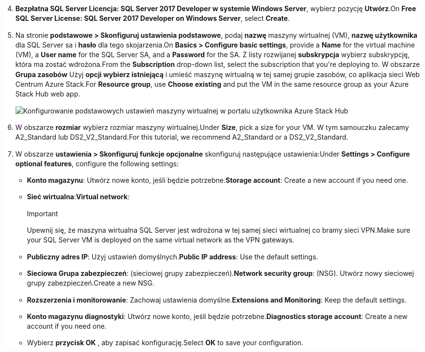 4. <span data-ttu-id="31cd3-160">**Bezpłatna SQL Server Licencja: SQL Server 2017 Developer w systemie Windows Server**, wybierz pozycję **Utwórz**.</span><span class="sxs-lookup"><span data-stu-id="31cd3-160">On **Free SQL Server License: SQL Server 2017 Developer on Windows Server**, select **Create**.</span></span>

5. <span data-ttu-id="31cd3-161">Na stronie **podstawowe > Skonfiguruj ustawienia podstawowe**, podaj **nazwę** maszyny wirtualnej (VM), **nazwę użytkownika** dla SQL Server sa i **hasło** dla tego skojarzenia.</span><span class="sxs-lookup"><span data-stu-id="31cd3-161">On **Basics > Configure basic settings**, provide a **Name** for the virtual machine (VM), a **User name** for the SQL Server SA, and a **Password** for the SA.</span></span>  <span data-ttu-id="31cd3-162">Z listy rozwijanej **subskrypcja** wybierz subskrypcję, która ma zostać wdrożona.</span><span class="sxs-lookup"><span data-stu-id="31cd3-162">From the **Subscription** drop-down list, select the subscription that you're deploying to.</span></span> <span data-ttu-id="31cd3-163">W obszarze **Grupa zasobów** Użyj **opcji wybierz istniejącą** i umieść maszynę wirtualną w tej samej grupie zasobów, co aplikacja sieci Web Centrum Azure Stack.</span><span class="sxs-lookup"><span data-stu-id="31cd3-163">For **Resource group**, use **Choose existing** and put the VM in the same resource group as your Azure Stack Hub web app.</span></span>

    ![Konfigurowanie podstawowych ustawień maszyny wirtualnej w portalu użytkownika Azure Stack Hub](media/solution-deployment-guide-hybrid/image3.png)

6. <span data-ttu-id="31cd3-165">W obszarze **rozmiar** wybierz rozmiar maszyny wirtualnej.</span><span class="sxs-lookup"><span data-stu-id="31cd3-165">Under **Size**, pick a size for your VM.</span></span> <span data-ttu-id="31cd3-166">W tym samouczku zalecamy A2_Standard lub DS2_V2_Standard.</span><span class="sxs-lookup"><span data-stu-id="31cd3-166">For this tutorial, we recommend A2_Standard or a DS2_V2_Standard.</span></span>

7. <span data-ttu-id="31cd3-167">W obszarze **ustawienia > Skonfiguruj funkcje opcjonalne** skonfiguruj następujące ustawienia:</span><span class="sxs-lookup"><span data-stu-id="31cd3-167">Under **Settings > Configure optional features**, configure the following settings:</span></span>

   - <span data-ttu-id="31cd3-168">**Konto magazynu**: Utwórz nowe konto, jeśli będzie potrzebne.</span><span class="sxs-lookup"><span data-stu-id="31cd3-168">**Storage account**: Create a new account if you need one.</span></span>
   - <span data-ttu-id="31cd3-169">**Sieć wirtualna**:</span><span class="sxs-lookup"><span data-stu-id="31cd3-169">**Virtual network**:</span></span>

     > [!Important]  
     > <span data-ttu-id="31cd3-170">Upewnij się, że maszyna wirtualna SQL Server jest wdrożona w tej samej sieci wirtualnej co bramy sieci VPN.</span><span class="sxs-lookup"><span data-stu-id="31cd3-170">Make sure your SQL Server VM is deployed on the same  virtual network as the VPN gateways.</span></span>

   - <span data-ttu-id="31cd3-171">**Publiczny adres IP**: Użyj ustawień domyślnych.</span><span class="sxs-lookup"><span data-stu-id="31cd3-171">**Public IP address**: Use the default settings.</span></span>
   - <span data-ttu-id="31cd3-172">**Sieciowa Grupa zabezpieczeń**: (sieciowej grupy zabezpieczeń).</span><span class="sxs-lookup"><span data-stu-id="31cd3-172">**Network security group**: (NSG).</span></span> <span data-ttu-id="31cd3-173">Utwórz nowy sieciowej grupy zabezpieczeń.</span><span class="sxs-lookup"><span data-stu-id="31cd3-173">Create a new NSG.</span></span>
   - <span data-ttu-id="31cd3-174">**Rozszerzenia i monitorowanie**: Zachowaj ustawienia domyślne.</span><span class="sxs-lookup"><span data-stu-id="31cd3-174">**Extensions and Monitoring**: Keep the default settings.</span></span>
   - <span data-ttu-id="31cd3-175">**Konto magazynu diagnostyki**: Utwórz nowe konto, jeśli będzie potrzebne.</span><span class="sxs-lookup"><span data-stu-id="31cd3-175">**Diagnostics storage account**: Create a new account if you need one.</span></span>
   - <span data-ttu-id="31cd3-176">Wybierz **przycisk OK** , aby zapisać konfigurację.</span><span class="sxs-lookup"><span data-stu-id="31cd3-176">Select **OK** to save your configuration.</span></span>
